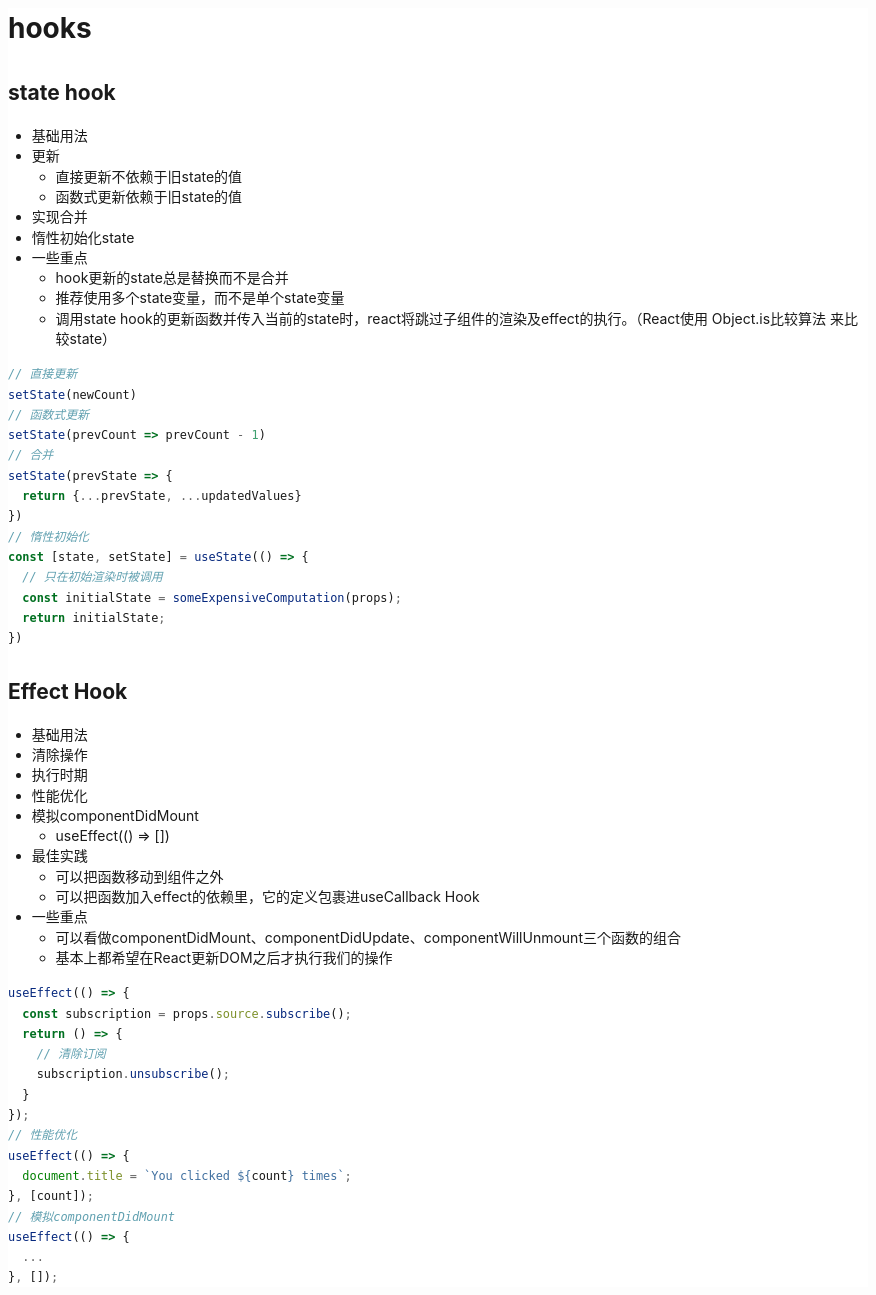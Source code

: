 # hooks

## state hook

- 基础用法
- 更新
  - 直接更新不依赖于旧state的值
  - 函数式更新依赖于旧state的值
- 实现合并
- 惰性初始化state
- 一些重点
  - hook更新的state总是替换而不是合并
  - 推荐使用多个state变量，而不是单个state变量
  - 调用state hook的更新函数并传入当前的state时，react将跳过子组件的渲染及effect的执行。（React使用 Object.is比较算法 来比较state）

```js
// 直接更新
setState(newCount)
// 函数式更新
setState(prevCount => prevCount - 1)
// 合并
setState(prevState => {
  return {...prevState, ...updatedValues}
})
// 惰性初始化
const [state, setState] = useState(() => {
  // 只在初始渲染时被调用
  const initialState = someExpensiveComputation(props);
  return initialState;
})
```

## Effect Hook

- 基础用法
- 清除操作
- 执行时期
- 性能优化
- 模拟componentDidMount
  - useEffect(() => [])
- 最佳实践
  - 可以把函数移动到组件之外
  - 可以把函数加入effect的依赖里，它的定义包裹进useCallback Hook
- 一些重点
  - 可以看做componentDidMount、componentDidUpdate、componentWillUnmount三个函数的组合
  - 基本上都希望在React更新DOM之后才执行我们的操作

```js
useEffect(() => {
  const subscription = props.source.subscribe();
  return () => {
    // 清除订阅
    subscription.unsubscribe();
  }
});
// 性能优化
useEffect(() => {
  document.title = `You clicked ${count} times`;
}, [count]);
// 模拟componentDidMount
useEffect(() => {
  ...
}, []);
```